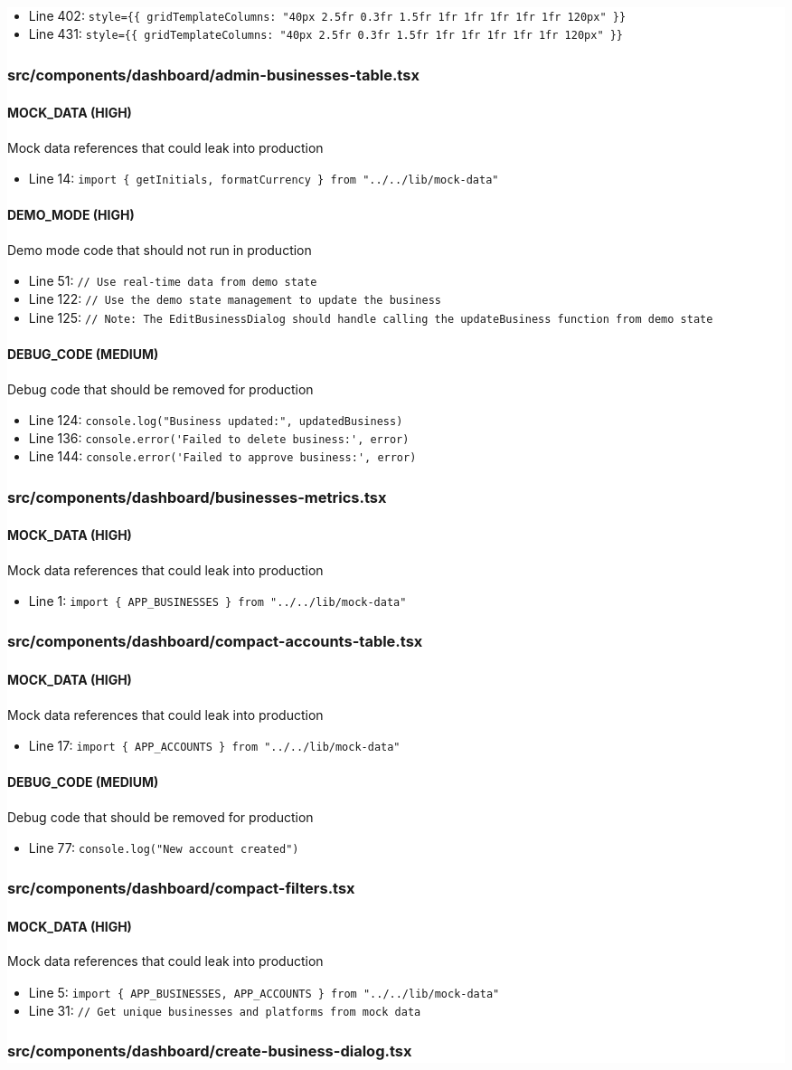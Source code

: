 - Line 402: `style={{ gridTemplateColumns: "40px 2.5fr 0.3fr 1.5fr 1fr 1fr 1fr 1fr 1fr 120px" }}`
- Line 431: `style={{ gridTemplateColumns: "40px 2.5fr 0.3fr 1.5fr 1fr 1fr 1fr 1fr 1fr 120px" }}`

### src/components/dashboard/admin-businesses-table.tsx

#### MOCK_DATA (HIGH)
Mock data references that could leak into production

- Line 14: `import { getInitials, formatCurrency } from "../../lib/mock-data"`

#### DEMO_MODE (HIGH)
Demo mode code that should not run in production

- Line 51: `// Use real-time data from demo state`
- Line 122: `// Use the demo state management to update the business`
- Line 125: `// Note: The EditBusinessDialog should handle calling the updateBusiness function from demo state`

#### DEBUG_CODE (MEDIUM)
Debug code that should be removed for production

- Line 124: `console.log("Business updated:", updatedBusiness)`
- Line 136: `console.error('Failed to delete business:', error)`
- Line 144: `console.error('Failed to approve business:', error)`

### src/components/dashboard/businesses-metrics.tsx

#### MOCK_DATA (HIGH)
Mock data references that could leak into production

- Line 1: `import { APP_BUSINESSES } from "../../lib/mock-data"`

### src/components/dashboard/compact-accounts-table.tsx

#### MOCK_DATA (HIGH)
Mock data references that could leak into production

- Line 17: `import { APP_ACCOUNTS } from "../../lib/mock-data"`

#### DEBUG_CODE (MEDIUM)
Debug code that should be removed for production

- Line 77: `console.log("New account created")`

### src/components/dashboard/compact-filters.tsx

#### MOCK_DATA (HIGH)
Mock data references that could leak into production

- Line 5: `import { APP_BUSINESSES, APP_ACCOUNTS } from "../../lib/mock-data"`
- Line 31: `// Get unique businesses and platforms from mock data`

### src/components/dashboard/create-business-dialog.tsx
